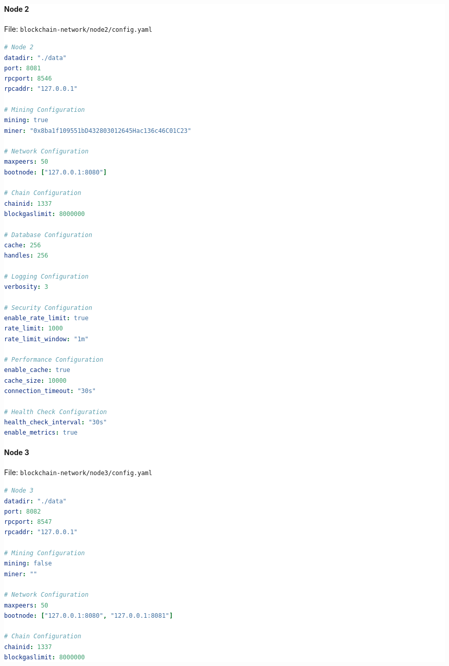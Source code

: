 #### Node 2
File: `blockchain-network/node2/config.yaml`

```yaml
# Node 2
datadir: "./data"
port: 8081
rpcport: 8546
rpcaddr: "127.0.0.1"

# Mining Configuration
mining: true
miner: "0x8ba1f109551bD432803012645Hac136c46C01C23"

# Network Configuration
maxpeers: 50
bootnode: ["127.0.0.1:8080"]

# Chain Configuration
chainid: 1337
blockgaslimit: 8000000

# Database Configuration
cache: 256
handles: 256

# Logging Configuration
verbosity: 3

# Security Configuration
enable_rate_limit: true
rate_limit: 1000
rate_limit_window: "1m"

# Performance Configuration
enable_cache: true
cache_size: 10000
connection_timeout: "30s"

# Health Check Configuration
health_check_interval: "30s"
enable_metrics: true
```

#### Node 3
File: `blockchain-network/node3/config.yaml`

```yaml
# Node 3
datadir: "./data"
port: 8082
rpcport: 8547
rpcaddr: "127.0.0.1"

# Mining Configuration
mining: false
miner: ""

# Network Configuration
maxpeers: 50
bootnode: ["127.0.0.1:8080", "127.0.0.1:8081"]

# Chain Configuration
chainid: 1337
blockgaslimit: 8000000
```